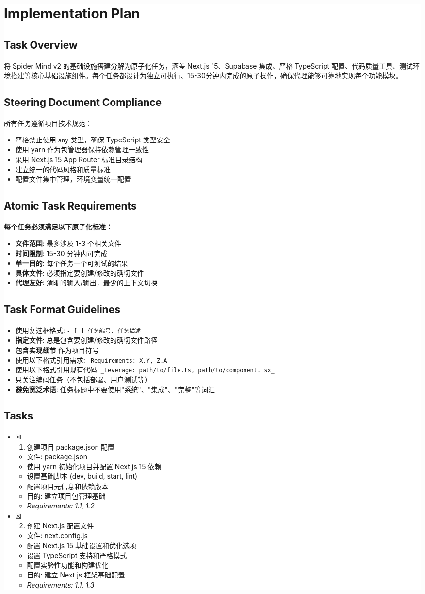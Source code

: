 # Implementation Plan

## Task Overview

将 Spider Mind v2 的基础设施搭建分解为原子化任务，涵盖 Next.js 15、Supabase 集成、严格 TypeScript 配置、代码质量工具、测试环境搭建等核心基础设施组件。每个任务都设计为独立可执行、15-30分钟内完成的原子操作，确保代理能够可靠地实现每个功能模块。

## Steering Document Compliance

所有任务遵循项目技术规范：

- 严格禁止使用 `any` 类型，确保 TypeScript 类型安全
- 使用 yarn 作为包管理器保持依赖管理一致性
- 采用 Next.js 15 App Router 标准目录结构
- 建立统一的代码风格和质量标准
- 配置文件集中管理，环境变量统一配置

## Atomic Task Requirements

**每个任务必须满足以下原子化标准：**

- **文件范围**: 最多涉及 1-3 个相关文件
- **时间限制**: 15-30 分钟内可完成
- **单一目的**: 每个任务一个可测试的结果
- **具体文件**: 必须指定要创建/修改的确切文件
- **代理友好**: 清晰的输入/输出，最少的上下文切换

## Task Format Guidelines

- 使用复选框格式: `- [ ] 任务编号. 任务描述`
- **指定文件**: 总是包含要创建/修改的确切文件路径
- **包含实现细节** 作为项目符号
- 使用以下格式引用需求: `_Requirements: X.Y, Z.A_`
- 使用以下格式引用现有代码: `_Leverage: path/to/file.ts, path/to/component.tsx_`
- 只关注编码任务（不包括部署、用户测试等）
- **避免宽泛术语**: 任务标题中不要使用"系统"、"集成"、"完整"等词汇

## Tasks

- [x] 1. 创建项目 package.json 配置
  - 文件: package.json
  - 使用 yarn 初始化项目并配置 Next.js 15 依赖
  - 设置基础脚本 (dev, build, start, lint)
  - 配置项目元信息和依赖版本
  - 目的: 建立项目包管理基础
  - _Requirements: 1.1, 1.2_

- [x] 2. 创建 Next.js 配置文件
  - 文件: next.config.js
  - 配置 Next.js 15 基础设置和优化选项
  - 设置 TypeScript 支持和严格模式
  - 配置实验性功能和构建优化
  - 目的: 建立 Next.js 框架基础配置
  - _Requirements: 1.1, 1.3_
